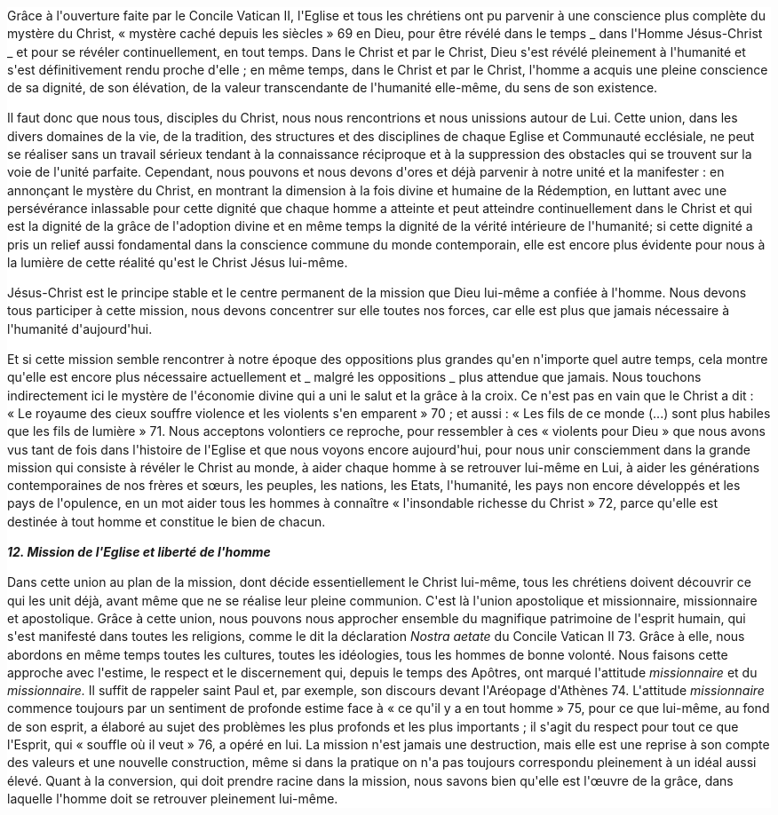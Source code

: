 
Grâce à l'ouverture faite par le Concile Vatican II, l'Eglise et tous les chrétiens ont pu parvenir à une conscience plus complète du mystère du Christ, « mystère caché depuis les siècles » 69 en Dieu, pour être révélé dans le temps _ dans l'Homme Jésus-Christ _ et pour se révéler continuellement, en tout temps. Dans le Christ et par le Christ, Dieu s'est révélé pleinement à l'humanité et s'est définitivement rendu proche d'elle ; en même temps, dans le Christ et par le Christ, l'homme a acquis une pleine conscience de sa dignité, de son élévation, de la valeur transcendante de l'humanité elle-même, du sens de son existence.

Il faut donc que nous tous, disciples du Christ, nous nous rencontrions et nous unissions autour de Lui. Cette union, dans les divers domaines de la vie, de la tradition, des structures et des disciplines de chaque Eglise et Communauté ecclésiale, ne peut se réaliser sans un travail sérieux tendant à la connaissance réciproque et à la suppression des obstacles qui se trouvent sur la voie de l'unité parfaite. Cependant, nous pouvons et nous devons d'ores et déjà parvenir à notre unité et la manifester : en annonçant le mystère du Christ, en montrant la dimension à la fois divine et humaine de la Rédemption, en luttant avec une persévérance inlassable pour cette dignité que chaque homme a atteinte et peut atteindre continuellement dans le Christ et qui est la dignité de la grâce de l'adoption divine et en même temps la dignité de la vérité intérieure de l'humanité; si cette dignité a pris un relief aussi fondamental dans la conscience commune du monde contemporain, elle est encore plus évidente pour nous à la lumière de cette réalité qu'est le Christ Jésus lui-même.

Jésus-Christ est le principe stable et le centre permanent de la mission que Dieu lui-même a confiée à l'homme. Nous devons tous participer à cette mission, nous devons concentrer sur elle toutes nos forces, car elle est plus que jamais nécessaire à l'humanité d'aujourd'hui.

Et si cette mission semble rencontrer à notre époque des oppositions plus grandes qu'en n'importe quel autre temps, cela montre qu'elle est encore plus nécessaire actuellement et _ malgré les oppositions _ plus attendue que jamais. Nous touchons indirectement ici le mystère de l'économie divine qui a uni le salut et la grâce à la croix. Ce n'est pas en vain que le Christ a dit : « Le royaume des cieux souffre violence et les violents s'en emparent » 70 ; et aussi : « Les fils de ce monde (...) sont plus habiles que les fils de lumière » 71. Nous acceptons volontiers ce reproche, pour ressembler à ces « violents pour Dieu » que nous avons vus tant de fois dans l'histoire de l'Eglise et que nous voyons encore aujourd'hui, pour nous unir consciemment dans la grande mission qui consiste à révéler le Christ au monde, à aider chaque homme à se retrouver lui-même en Lui, à aider les générations contemporaines de nos frères et sœurs, les peuples, les nations, les Etats, l'humanité, les pays non encore développés et les pays de l'opulence, en un mot aider tous les hommes à connaître « l'insondable richesse du Christ » 72, parce qu'elle est destinée à tout homme et constitue le bien de chacun.

***12. Mission de l'Eglise et liberté de l'homme***

Dans cette union au plan de la mission, dont décide essentiellement le Christ lui-même, tous les chrétiens doivent découvrir ce qui les unit déjà, avant même que ne se réalise leur pleine communion. C'est là l'union apostolique et missionnaire, missionnaire et apostolique. Grâce à cette union, nous pouvons nous approcher ensemble du magnifique patrimoine de l'esprit humain, qui s'est manifesté dans toutes les religions, comme le dit la déclaration *Nostra aetate* du Concile Vatican II 73. Grâce à elle, nous abordons en même temps toutes les cultures, toutes les idéologies, tous les hommes de bonne volonté. Nous faisons cette approche avec l'estime, le respect et le discernement qui, depuis le temps des Apôtres, ont marqué l'attitude *missionnaire* et du *missionnaire.* Il suffit de rappeler saint Paul et, par exemple, son discours devant l'Aréopage d'Athènes 74. L'attitude *missionnaire* commence toujours par un sentiment de profonde estime face à « ce qu'il y a en tout homme » 75, pour ce que lui-même, au fond de son esprit, a élaboré au sujet des problèmes les plus profonds et les plus importants ; il s'agit du respect pour tout ce que l'Esprit, qui « souffle où il veut » 76, a opéré en lui. La mission n'est jamais une destruction, mais elle est une reprise à son compte des valeurs et une nouvelle construction, même si dans la pratique on n'a pas toujours correspondu pleinement à un idéal aussi élevé. Quant à la conversion, qui doit prendre racine dans la mission, nous savons bien qu'elle est l'œuvre de la grâce, dans laquelle l'homme doit se retrouver pleinement lui-même.
